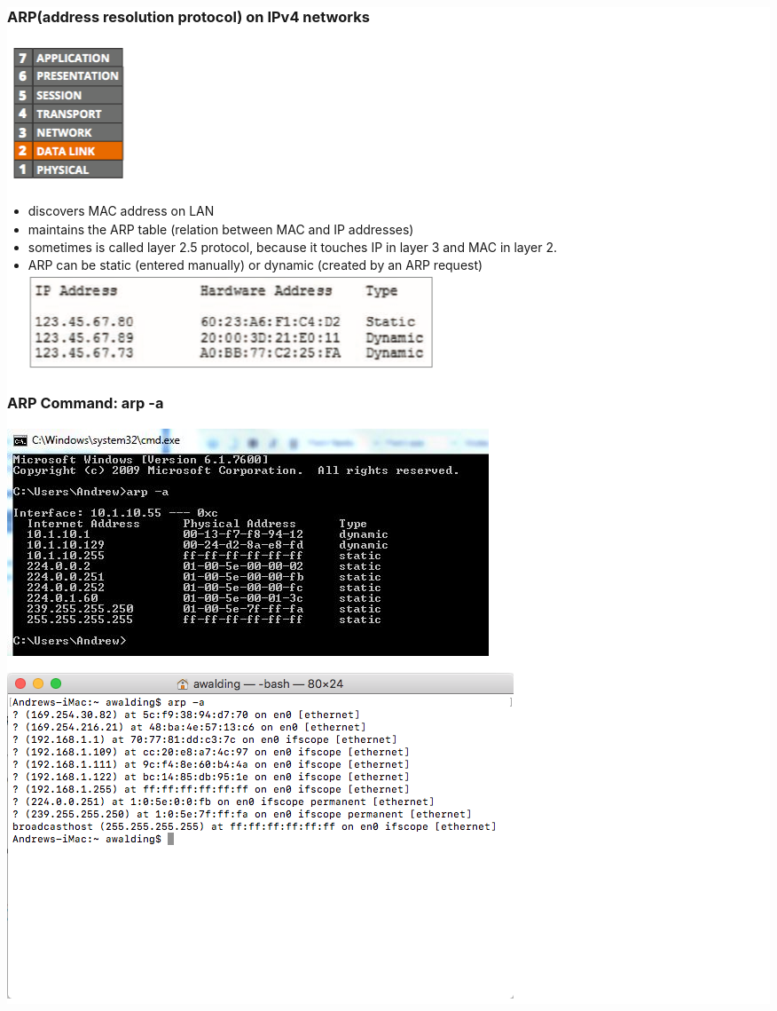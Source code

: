 ### ARP(address resolution protocol) on IPv4 networks

![](../Resources/layer2.png)

+ discovers MAC address on LAN
+ maintains the ARP table (relation between MAC and IP addresses)
+ sometimes is called layer 2.5 protocol, because it touches IP in layer 3 and MAC in layer 2.
+ ARP can be static (entered manually) or dynamic (created by an ARP request) 
![](../Resources/ch4-arptable.png)

### ARP Command: arp -a

![arp win](../Resources/ch4-arpwin.jpg)

![arp mac](../Resources/ch4-arpmac.png)
